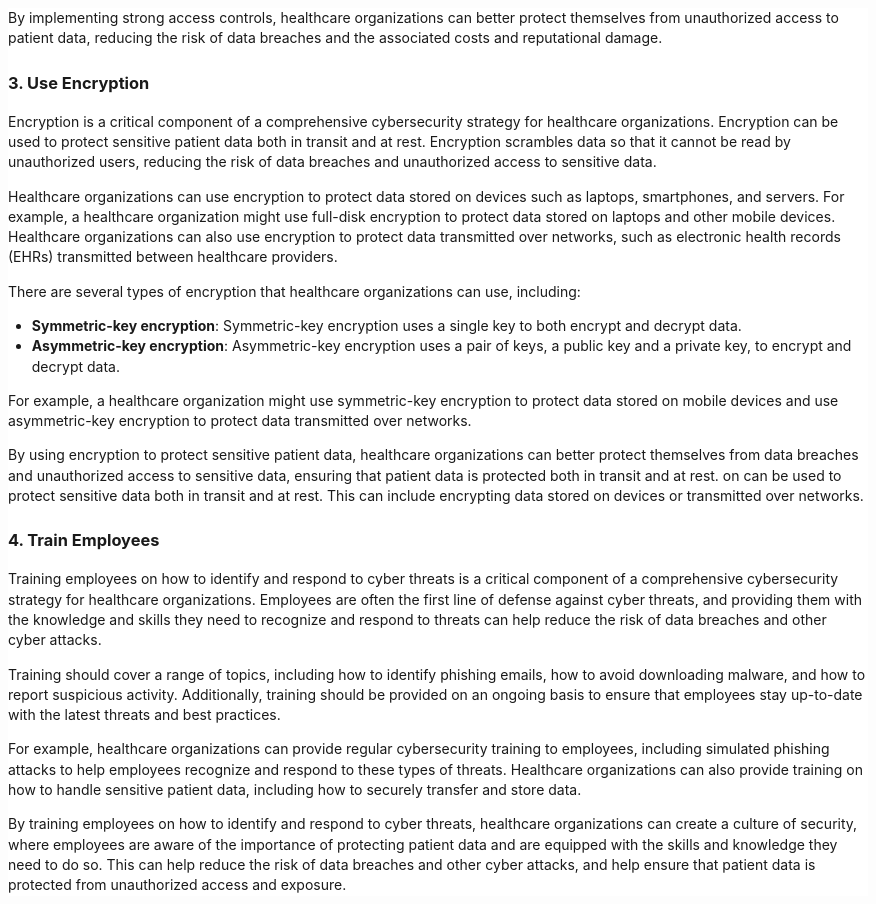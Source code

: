 By implementing strong access controls, healthcare organizations can better protect themselves from unauthorized access to patient data, reducing the risk of data breaches and the associated costs and reputational damage.

### 3. Use Encryption

Encryption is a critical component of a comprehensive cybersecurity strategy for healthcare organizations. Encryption can be used to protect sensitive patient data both in transit and at rest. Encryption scrambles data so that it cannot be read by unauthorized users, reducing the risk of data breaches and unauthorized access to sensitive data.

Healthcare organizations can use encryption to protect data stored on devices such as laptops, smartphones, and servers. For example, a healthcare organization might use full-disk encryption to protect data stored on laptops and other mobile devices. Healthcare organizations can also use encryption to protect data transmitted over networks, such as electronic health records (EHRs) transmitted between healthcare providers.

There are several types of encryption that healthcare organizations can use, including:

- **Symmetric-key encryption**: Symmetric-key encryption uses a single key to both encrypt and decrypt data.
- **Asymmetric-key encryption**: Asymmetric-key encryption uses a pair of keys, a public key and a private key, to encrypt and decrypt data.

For example, a healthcare organization might use symmetric-key encryption to protect data stored on mobile devices and use asymmetric-key encryption to protect data transmitted over networks.

By using encryption to protect sensitive patient data, healthcare organizations can better protect themselves from data breaches and unauthorized access to sensitive data, ensuring that patient data is protected both in transit and at rest.
on can be used to protect sensitive data both in transit and at rest. This can include encrypting data stored on devices or transmitted over networks.

### 4. Train Employees

Training employees on how to identify and respond to cyber threats is a critical component of a comprehensive cybersecurity strategy for healthcare organizations. Employees are often the first line of defense against cyber threats, and providing them with the knowledge and skills they need to recognize and respond to threats can help reduce the risk of data breaches and other cyber attacks.

Training should cover a range of topics, including how to identify phishing emails, how to avoid downloading malware, and how to report suspicious activity. Additionally, training should be provided on an ongoing basis to ensure that employees stay up-to-date with the latest threats and best practices.

For example, healthcare organizations can provide regular cybersecurity training to employees, including simulated phishing attacks to help employees recognize and respond to these types of threats. Healthcare organizations can also provide training on how to handle sensitive patient data, including how to securely transfer and store data.

By training employees on how to identify and respond to cyber threats, healthcare organizations can create a culture of security, where employees are aware of the importance of protecting patient data and are equipped with the skills and knowledge they need to do so. This can help reduce the risk of data breaches and other cyber attacks, and help ensure that patient data is protected from unauthorized access and exposure.
